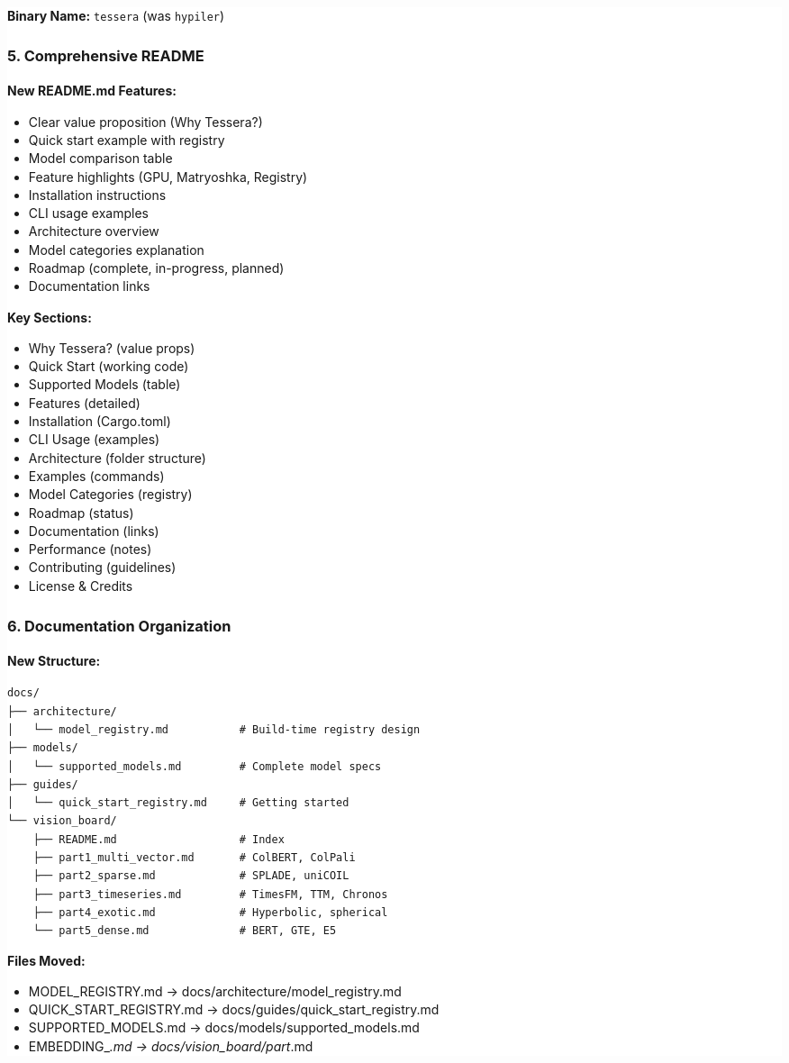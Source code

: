 **Binary Name:** `tessera` (was `hypiler`)

### 5. Comprehensive README

**New README.md Features:**
- Clear value proposition (Why Tessera?)
- Quick start example with registry
- Model comparison table
- Feature highlights (GPU, Matryoshka, Registry)
- Installation instructions
- CLI usage examples
- Architecture overview
- Model categories explanation
- Roadmap (complete, in-progress, planned)
- Documentation links

**Key Sections:**
- Why Tessera? (value props)
- Quick Start (working code)
- Supported Models (table)
- Features (detailed)
- Installation (Cargo.toml)
- CLI Usage (examples)
- Architecture (folder structure)
- Examples (commands)
- Model Categories (registry)
- Roadmap (status)
- Documentation (links)
- Performance (notes)
- Contributing (guidelines)
- License & Credits

### 6. Documentation Organization

**New Structure:**
```
docs/
├── architecture/
│   └── model_registry.md           # Build-time registry design
├── models/
│   └── supported_models.md         # Complete model specs
├── guides/
│   └── quick_start_registry.md     # Getting started
└── vision_board/
    ├── README.md                   # Index
    ├── part1_multi_vector.md       # ColBERT, ColPali
    ├── part2_sparse.md             # SPLADE, uniCOIL
    ├── part3_timeseries.md         # TimesFM, TTM, Chronos
    ├── part4_exotic.md             # Hyperbolic, spherical
    └── part5_dense.md              # BERT, GTE, E5
```

**Files Moved:**
- MODEL_REGISTRY.md → docs/architecture/model_registry.md
- QUICK_START_REGISTRY.md → docs/guides/quick_start_registry.md
- SUPPORTED_MODELS.md → docs/models/supported_models.md
- EMBEDDING_*.md → docs/vision_board/part*.md
